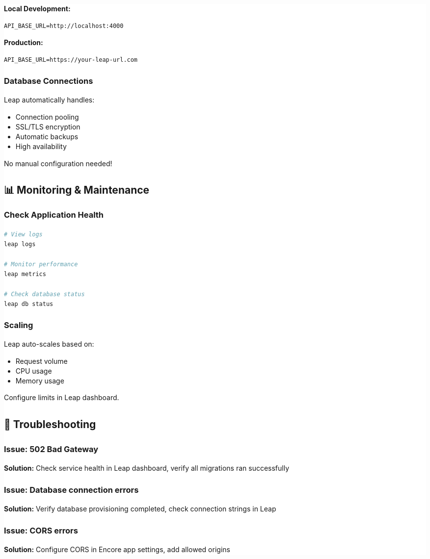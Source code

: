 **Local Development:**
```
API_BASE_URL=http://localhost:4000
```

**Production:**
```
API_BASE_URL=https://your-leap-url.com
```

### Database Connections

Leap automatically handles:
- Connection pooling
- SSL/TLS encryption
- Automatic backups
- High availability

No manual configuration needed!

## 📊 Monitoring & Maintenance

### Check Application Health

```bash
# View logs
leap logs

# Monitor performance
leap metrics

# Check database status
leap db status
```

### Scaling

Leap auto-scales based on:
- Request volume
- CPU usage
- Memory usage

Configure limits in Leap dashboard.

## 🐛 Troubleshooting

### Issue: 502 Bad Gateway
**Solution:** Check service health in Leap dashboard, verify all migrations ran successfully

### Issue: Database connection errors
**Solution:** Verify database provisioning completed, check connection strings in Leap

### Issue: CORS errors
**Solution:** Configure CORS in Encore app settings, add allowed origins
